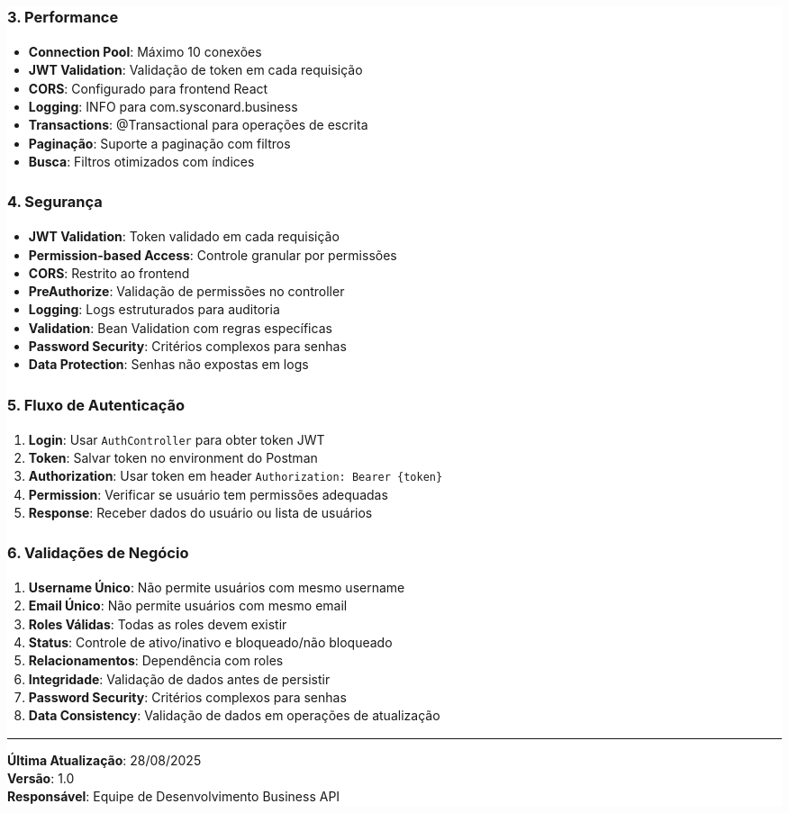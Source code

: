 ### 3. Performance

- **Connection Pool**: Máximo 10 conexões
- **JWT Validation**: Validação de token em cada requisição
- **CORS**: Configurado para frontend React
- **Logging**: INFO para com.sysconard.business
- **Transactions**: @Transactional para operações de escrita
- **Paginação**: Suporte a paginação com filtros
- **Busca**: Filtros otimizados com índices

### 4. Segurança

- **JWT Validation**: Token validado em cada requisição
- **Permission-based Access**: Controle granular por permissões
- **CORS**: Restrito ao frontend
- **PreAuthorize**: Validação de permissões no controller
- **Logging**: Logs estruturados para auditoria
- **Validation**: Bean Validation com regras específicas
- **Password Security**: Critérios complexos para senhas
- **Data Protection**: Senhas não expostas em logs

### 5. Fluxo de Autenticação

1. **Login**: Usar `AuthController` para obter token JWT
2. **Token**: Salvar token no environment do Postman
3. **Authorization**: Usar token em header `Authorization: Bearer {token}`
4. **Permission**: Verificar se usuário tem permissões adequadas
5. **Response**: Receber dados do usuário ou lista de usuários

### 6. Validações de Negócio

1. **Username Único**: Não permite usuários com mesmo username
2. **Email Único**: Não permite usuários com mesmo email
3. **Roles Válidas**: Todas as roles devem existir
4. **Status**: Controle de ativo/inativo e bloqueado/não bloqueado
5. **Relacionamentos**: Dependência com roles
6. **Integridade**: Validação de dados antes de persistir
7. **Password Security**: Critérios complexos para senhas
8. **Data Consistency**: Validação de dados em operações de atualização

---

**Última Atualização**: 28/08/2025  
**Versão**: 1.0  
**Responsável**: Equipe de Desenvolvimento Business API
